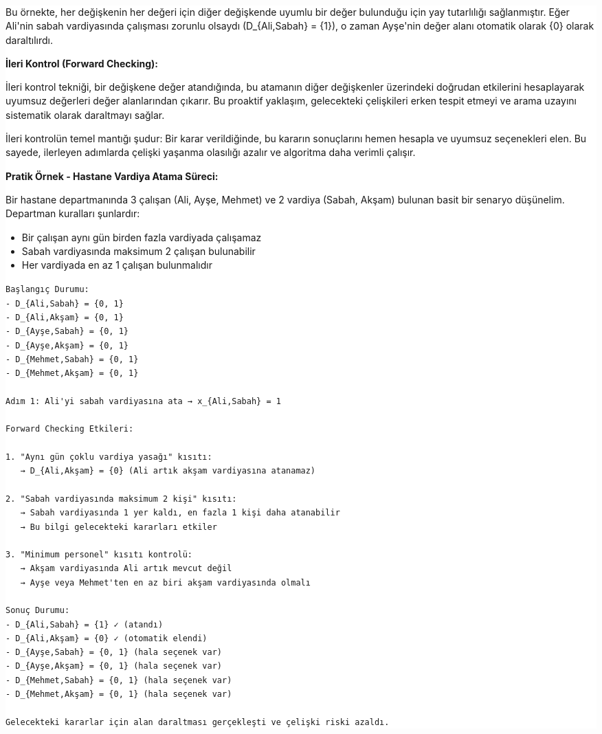 Bu örnekte, her değişkenin her değeri için diğer değişkende uyumlu bir değer bulunduğu için yay tutarlılığı sağlanmıştır. Eğer Ali'nin sabah vardiyasında çalışması zorunlu olsaydı (D_{Ali,Sabah} = {1}), o zaman Ayşe'nin değer alanı otomatik olarak {0} olarak daraltılırdı.

**İleri Kontrol (Forward Checking):**

İleri kontrol tekniği, bir değişkene değer atandığında, bu atamanın diğer değişkenler üzerindeki doğrudan etkilerini hesaplayarak uyumsuz değerleri değer alanlarından çıkarır. Bu proaktif yaklaşım, gelecekteki çelişkileri erken tespit etmeyi ve arama uzayını sistematik olarak daraltmayı sağlar.

İleri kontrolün temel mantığı şudur: Bir karar verildiğinde, bu kararın sonuçlarını hemen hesapla ve uyumsuz seçenekleri elen. Bu sayede, ilerleyen adımlarda çelişki yaşanma olasılığı azalır ve algoritma daha verimli çalışır.

**Pratik Örnek - Hastane Vardiya Atama Süreci:**

Bir hastane departmanında 3 çalışan (Ali, Ayşe, Mehmet) ve 2 vardiya (Sabah, Akşam) bulunan basit bir senaryo düşünelim. Departman kuralları şunlardır:
- Bir çalışan aynı gün birden fazla vardiyada çalışamaz
- Sabah vardiyasında maksimum 2 çalışan bulunabilir
- Her vardiyada en az 1 çalışan bulunmalıdır

```
Başlangıç Durumu:
- D_{Ali,Sabah} = {0, 1}
- D_{Ali,Akşam} = {0, 1}
- D_{Ayşe,Sabah} = {0, 1}
- D_{Ayşe,Akşam} = {0, 1}
- D_{Mehmet,Sabah} = {0, 1}
- D_{Mehmet,Akşam} = {0, 1}

Adım 1: Ali'yi sabah vardiyasına ata → x_{Ali,Sabah} = 1

Forward Checking Etkileri:

1. "Aynı gün çoklu vardiya yasağı" kısıtı:
   → D_{Ali,Akşam} = {0} (Ali artık akşam vardiyasına atanamaz)

2. "Sabah vardiyasında maksimum 2 kişi" kısıtı:
   → Sabah vardiyasında 1 yer kaldı, en fazla 1 kişi daha atanabilir
   → Bu bilgi gelecekteki kararları etkiler

3. "Minimum personel" kısıtı kontrolü:
   → Akşam vardiyasında Ali artık mevcut değil
   → Ayşe veya Mehmet'ten en az biri akşam vardiyasında olmalı

Sonuç Durumu:
- D_{Ali,Sabah} = {1} ✓ (atandı)
- D_{Ali,Akşam} = {0} ✓ (otomatik elendi)
- D_{Ayşe,Sabah} = {0, 1} (hala seçenek var)
- D_{Ayşe,Akşam} = {0, 1} (hala seçenek var)
- D_{Mehmet,Sabah} = {0, 1} (hala seçenek var)
- D_{Mehmet,Akşam} = {0, 1} (hala seçenek var)

Gelecekteki kararlar için alan daraltması gerçekleşti ve çelişki riski azaldı.
```
